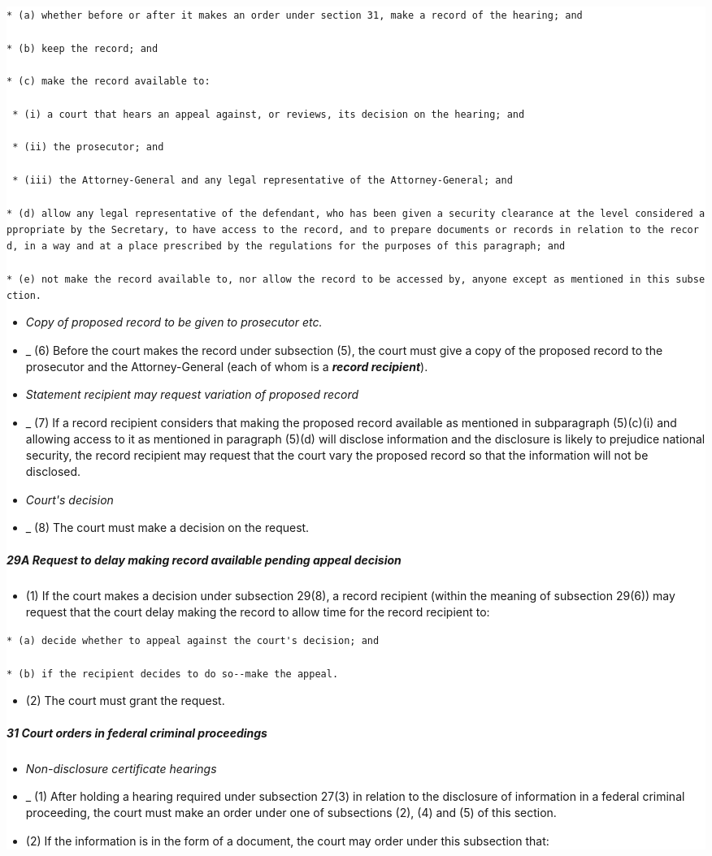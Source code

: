     * (a) whether before or after it makes an order under section 31, make a record of the hearing; and

    * (b) keep the record; and

    * (c) make the record available to:	

     * (i) a court that hears an appeal against, or reviews, its decision on the hearing; and

     * (ii) the prosecutor; and

     * (iii) the Attorney-General and any legal representative of the Attorney-General; and

    * (d) allow any legal representative of the defendant, who has been given a security clearance at the level considered appropriate by the Secretary, to have access to the record, and to prepare documents or records in relation to the record, in a way and at a place prescribed by the regulations for the purposes of this paragraph; and

    * (e) not make the record available to, nor allow the record to be accessed by, anyone except as mentioned in this subsection.

   * _Copy of proposed record to be given to prosecutor etc._

   * _	(6)	Before the court makes the record under subsection (5), the court must give a copy of the proposed record to the prosecutor and the Attorney-General (each of whom is a **_record recipient_**).

   * _Statement recipient may request variation of proposed record_

   * _	(7)	If a record recipient considers that making the proposed record available as mentioned in subparagraph (5)(c)(i) and allowing access to it as mentioned in paragraph (5)(d) will disclose information and the disclosure is likely to prejudice national security, the record recipient may request that the court vary the proposed record so that the information will not be disclosed.

   * _Court's decision_

   * _	(8)	The court must make a decision on the request.

##### 29A  Request to delay making record available pending appeal decision

   * (1) If the court makes a decision under subsection 29(8), a record recipient (within the meaning of subsection 29(6)) may request that the court delay making the record to allow time for the record recipient to:

    * (a) decide whether to appeal against the court's decision; and

    * (b) if the recipient decides to do so--make the appeal.

   * (2) The court must grant the request.

##### 31  Court orders in federal criminal proceedings

   * _Non-disclosure certificate hearings_

   * _	(1)	After holding a hearing required under subsection 27(3) in relation to the disclosure of information in a federal criminal proceeding, the court must make an order under one of subsections (2), (4) and (5) of this section.

   * (2) If the information is in the form of a document, the court may order under this subsection that:
